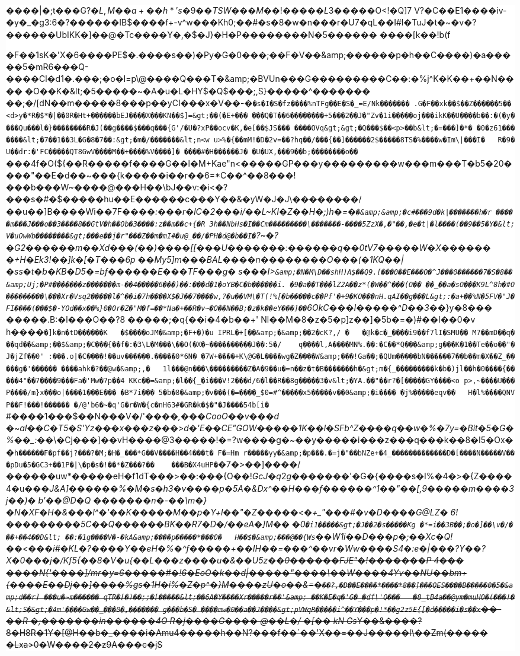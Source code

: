 ����|�;t���G$?�L,M��a+��h*'s�9��TSW���M��!�����L3�$����O&lt;!�Q]7	V?�C��E1����iv-�y�_�g3:6�?������IB$����f+-v^w���Kh0;��#�s�8�w�n���r�U7�qL��I#l�TuJ�t�~�v�?������UbIKK�]��@�Tc����Y�,�$�J}�H�P��������N�5������ ����[k��!b(f

�F��1sK�'X�6����PE$�.����s��)�Py�G�0���;��F�V��&amp;������p�h��C����)�a�����5�mR6���Q-����Cl�d1�.���;�o�I=p\@����Q���T�&amp;�BVUn���G���������C��:�%j^K�K��+��N����
�O��K�&lt;�5�����~�A�u�L�HY$�Q$���;,S}�����^�������
��;�/[dN��m�����8���p��yCI���x�V��-�`�s�I�S�fz����%nTFg��E�S�_=E/Nk������� .G�F��xk��$��Z������5��<d>y�*R�$*�|��0R�Ht+������bEJ����X���KN��$]=&gt;��(�E+��� ���Q�T��6��������+5���2��J�"Zv�1i�����oj���ikK��U����b��:�(�y����Qu���l�}��������R�J(��g����$���q���{G'/�U�?xP��ocv�K,�e[��$JS���
����OVq&gt;&gt;�Q���$��<p>��b&lt;�=���]�*� �0�z61�������&lt;�7��1��3L�G�8�7��:&gt;�m�/�������&lt;n<w u>%�{��mM!�D�2v=��?hq��/���{��]������2$�����8TS�%����w�Im\|���I�	R�9�U��dr:�'FC�����QT8GwV����M��+����%V����]�
����#�H������J�	�U�UX,���9��b;��������o��`���4f�O(${��R�����f����G��l�M+Kae"n&lt;�����GP���y���������w���m���T�b5�20����"��E�d��~���{k�����i��r��6=*C��^��8���!���b���W~����@���H��\bJ��v:�i&lt;�?���s�#�$�����hu��E������c���Y��&amp;�yW�J�J\��������/��u��]B����Wi��7F���*�:���r�lC�2���i/��L~KI�Z��H�;)h�=�`�&amp;&amp;�c#���9d�k|�������h�r
�����m���J���o��3����8��GtV�h��Ob�3����:z��m��c+{�R
3h��NbHs�I��Cm���������\�������-����5ZzX�,�"��,�e�t|�l����(��9��5�Y�&lt;V�uOwWb��������&gt;���e��j�r"���Z��m�mI#�u@_��/�PH�d@�b��I�`?~�?�G2������m��Xd���(��)����[[���U�������:������q��0tV7�����W�X������ �+H�Ek3!��]k�[�T���6p
��My5]m���BAL����n��������O���(�1KQ��|�ss�t�b�KB�D5�=bf������E���TF���g�	s���I&gt;`&amp;�N�M\D��shH)A$��Q9.[���0��E���O�^J���0������7�S�8��&amp;Uj;�P#�������z�������m-��4�����6���)��:���d�1�oYB�C�b������i.
�9�a��T���lZ2A��z*(�W��^���(O��	��_��a�sO���K9L^8h�#O���������\���Xr�Vsq2�����l�^��i�7h����X$�J��7����w,?�u��VM\�T(!%[�b�����c��Pf'�+9�KO���nH.qAI��g���L&gt;:�a+��%N�5FV�"J�FI����(���$�-YOd��x��%}0�0r�Z�"M�f=��*Na�+��R�v~�O��N��B;�z�k��eY���]��`6OkC���I�����^D��3��*}y�8���
�����.B:�l���O��?8 �����;�q{��i�4�b��+'	Nl��M�8�z�5�p]z��]�5b�=�)#��I��0�v
h����`�]k�n�tD������K	�$����oJM�&amp;�F+�)�u
IPRL�+[��&amp;�&amp;��2�cK?,/
�	�@k�c�_����i9��f7lI�SMU��
M7��mD��q���qd��&amp;��$&amp;�C���{��f�:�3\L�M���\��O(�X�~����������J��:5�/	q����l,A����MN%.��:�C��*Q���&amp;g���K�1��Te��o��"�J�jZf��0'
:���.o|�C����!��uv������.�����0*6N�
�7W+����+K\@G�L����wg�Z����W&amp;���!Ga��;�QUm�����bN������7��b��m�X��Z_�����g�'������
����ahk�?��@w�&amp;,�	1l���@n���\���������Z�A�9��u�=n��z�t�B�������h�&gt;m�{_���������k�b�)jl��h�0����{�����4"��7����9���Fa�'Mw�7p��4
KKc��=&amp;�l��{_�i���V!2���d/6�l��R��8g�����3�v&lt;�YA.��"��r?�[�����GY����<o p>,~����U���P����/m}x���o|����1���E��� �B*7i��� 5�b�8�&amp;�v���(�=����_$0=#^�����x5�����v��0&amp;�i���� �j%�����eqv��	H�l%����QNVP��F!���!������
�/@'b6�~�q'G�r�W�{c�nH63#�GR�k�$�"�J����54b[i�`#����1���$��N���V�/'���*�,���CooO��v���d
�~aI��C�T5�S'Yz���x���z���&gt;d�'E��CE"GOW�����1K��l�SFb^Z����q��w�%�7y=�Bit�5�G�%��_:�*�\�Cj���]��vH����@3�����!�=?w����g�~��y�����i���z���q���k��8�I5�Ox�
�`h������F�pf��j?���?�M;�H�_���*G��V����H��4���t� F�=Hm r�����yy�&amp;�p���.�=j�"��bNZe+�4_�������������D�[����N�����V���pDu�5�GC3+��1P�|\�p�s�!��*�Z���?��	���B�X4uHP�`�7�&gt;��]����/������uw*�����eH�f1dT���&gt;��:���{O$��!GcJ�q2g���$����'�G�{����s�I%�4�&gt;�{Z����4�u�*��J&amp;A]������%�M�s�h3�v����p�5A�&amp;Dx^��H���f������^1��"��[,9�����m����3j��)�
b'��@D�Q
�������n�-��\m�}�N�XF�H�&amp;���l^�'��K�����M��p�Y+l��"�Z�����&lt;�+_"���#�v�D����G@LZ�
6!���������5C��Q������BK��R7�D�/��eA�]M��	�0`�i1�����&gt;�J��2�s�����Kg
�*=i��3B��;�o�]��\v�/���+��4��D&lt;	��:�1g����V�-�kA&amp;����p�����*���0�	H��$�&amp;���@��{Ws`��W1i��D���p�;��Xc�Q!��&lt;���i#�KL�?����Y��eH�%�^f�����+��IH��=���^��vr�Ww����S4�:e�|���?Y��?X�0���j�/Kf5{��8�V�u{��L���z����*u�&amp;��U5z��<s>0������FJE"�!�������P
4���	����N{'����]/mr�y*=6�����#�!6�EoO�k��d|�����"����\��W����4Yv��NU��bm+{����E��Dj��]����%gs�1H�i%�Z�p^�}M����zU�o��&amp;\=�`��?,�D��E����*����*8��]���QES����B�����0�5�&amp;d��r] ���u�~m������
qTR�[�)��;;�[�����&lt;��6A�Y����Xr�����r��'&amp;
��K�E�q�'G�_�df\'Q���	�8_tB4a��@ym�muH0�(���!�&lt;S�&gt;�4m'����Gw��_���0�,������� g���b�S�
����mw�0��a��J����&gt;pVWqR�����i^��Y���p�!*��g2z5E{[�d�����i�s��x`��-��R �;�������in������4O	R�j����G����
@��L�/
�[��
kN
Gs*Y��&amp;����?8�H8R�1Y�[@H��b�_����i�Amu4�����h��N?���f��`��'X��=��J�����l\��Zm(�����	�Lxa&gt;0�W����2�z9A���c�jS